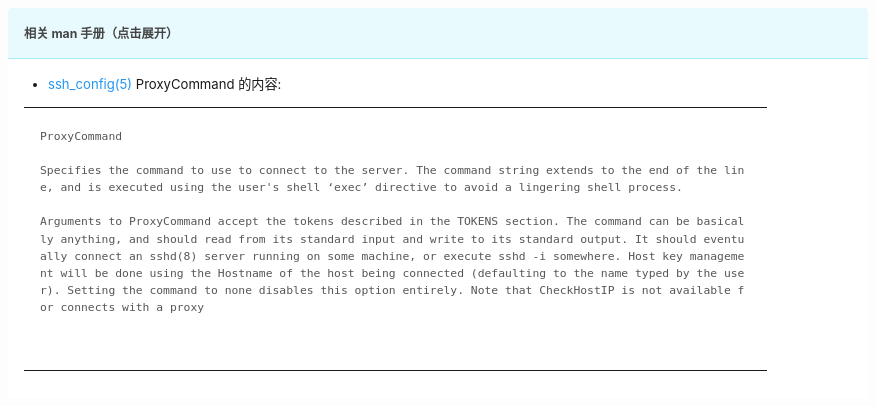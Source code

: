 <details cyan="" open="" style="box-sizing: border-box; outline: none; margin: 1em 0px; padding: 16px; display: block; border-radius: 4px; background: var(--color-card); font-size: 0.9375rem; transition: all 0.28s ease 0s; border-color: rgba(27, 205, 252, 0.3); border-top-style: ; border-top-width: ; border-right-style: ; border-right-width: ; border-bottom-style: ; border-bottom-width: ; border-left-style: ; border-left-width: ; border-image-source: ; border-image-slice: ; border-image-width: ; border-image-outset: ; border-image-repeat: ;"><summary style="box-sizing: border-box; outline: none; margin: -16px -16px 0px; padding: 16px; display: block; cursor: pointer; border-radius: 4px 4px 0px 0px; color: rgb(68, 68, 68); font-size: 0.875rem; font-weight: bold; position: relative; line-height: normal; background: rgb(232, 250, 254); border-bottom: 1px solid rgba(27, 205, 252, 0.3);">相关 man 手册（点击展开）</summary><div class="content" style="box-sizing: border-box; outline: none; margin: 0px -16px -16px; padding: 16px;"><ul style="box-sizing: border-box; outline: none; margin: 0px 0px 1em 16px; padding: 0px 0px 0px 8px; font-size: 0.9375rem; list-style: initial;"><li style="box-sizing: border-box; outline: none; margin: 0px; padding: 0px; list-style: initial;"><a target="_blank" rel="noopener" href="https://man.openbsd.org/ssh_config" style="box-sizing: border-box; outline: none; margin: 0px; padding: 0px; color: rgb(33, 150, 243); cursor: pointer; text-decoration: none; transition: all 0.28s ease 0s; word-break: break-word;">ssh_config(5)</a><span>&nbsp;</span>ProxyCommand 的内容:</li></ul><figure class="highlight plaintext" style="box-sizing: border-box; outline: none; margin: 1em 0px; padding: 0px; display: block; position: relative; width: 742.667px; background: var(--color-block); font-size: 0.8125rem; font-family: Menlo, UbuntuMono, Monaco, monospace, courier, sans-serif; border-radius: 4px; line-height: 1.5; -webkit-font-smoothing: auto; transition: all 0.28s ease 0s;"><table style="box-sizing: border-box; outline: none; margin: 0px; padding: 0px; border-collapse: collapse; overflow: auto; display: block; max-width: 100%; vertical-align: text-top; background-color: transparent; border: none;"><tbody style="box-sizing: border-box; outline: none; margin: 0px; padding: 0px;"><tr style="box-sizing: border-box; outline: none; margin: 0px; padding: 0px; word-break: keep-all; background-color: transparent; transition: all 0.28s ease 0s;"><td class="code" style="box-sizing: border-box; outline: none; margin: 0px; padding: 20px 16px; border: none; line-height: 1.5; font-size: 12px; vertical-align: top; background-color: transparent;"><button class="btn-copy" data-clipboard-snippet="" style="box-sizing: border-box; outline: none; margin: 0px; padding: 4px 8px; color: var(--color-meta); font-style: inherit; font-variant: inherit; font-weight: bold; font-stretch: inherit; font-size: 11px; line-height: inherit; font-family: Menlo, Menlo, UbuntuMono, Monaco, monospace, courier, sans-serif; font-optical-sizing: inherit; font-kerning: inherit; font-feature-settings: inherit; font-variation-settings: inherit; overflow: visible; text-transform: none; appearance: none; cursor: pointer; z-index: 1; display: inline-block; border: none; user-select: none; background: var(--color-block); border-radius: 3px; box-shadow: rgba(0, 0, 0, 0.1) 0px 1px 2px 0px; position: absolute; top: 1px; right: 1px; opacity: 0; transition: all 0.28s ease 0s;"><i class="fa-solid fa-copy" style="box-sizing: border-box; outline: none; margin: 0px 4px 0px 0px; padding: 0px; -webkit-font-smoothing: antialiased; display: var(--fa-display,inline-block); font-style: normal; font-variant: normal; line-height: 1; text-rendering: auto; font-family: &quot;Font Awesome 6 Free&quot;; font-weight: 900;"></i><span style="box-sizing: border-box; outline: none; margin: 0px; padding: 0px;">COPY</span></button><pre style="box-sizing: border-box; outline: none; margin: 0px; padding: 0px; tab-size: 4; overflow: auto hidden; font-family: Menlo, UbuntuMono, Monaco, monospace, courier, sans-serif; font-size: 0.8125rem; position: relative; display: block; background: transparent; border: none; border-radius: 4px;"><span class="line" style="box-sizing: border-box; outline: none; margin: 0px; padding: 0px; color: rgba(68, 68, 68, 0.9);">ProxyCommand</span><br style="box-sizing: border-box; outline: none; margin: 0px; padding: 0px;"><span class="line" style="box-sizing: border-box; outline: none; margin: 0px; padding: 0px; color: rgba(68, 68, 68, 0.9);"></span><br style="box-sizing: border-box; outline: none; margin: 0px; padding: 0px;"><span class="line" style="box-sizing: border-box; outline: none; margin: 0px; padding: 0px; color: rgba(68, 68, 68, 0.9);">Specifies the command to use to connect to the server. The command string extends to the end of the line, and is executed using the user's shell ‘exec’ directive to avoid a lingering shell process.</span><br style="box-sizing: border-box; outline: none; margin: 0px; padding: 0px;"><span class="line" style="box-sizing: border-box; outline: none; margin: 0px; padding: 0px; color: rgba(68, 68, 68, 0.9);"></span><br style="box-sizing: border-box; outline: none; margin: 0px; padding: 0px;"><span class="line" style="box-sizing: border-box; outline: none; margin: 0px; padding: 0px; color: rgba(68, 68, 68, 0.9);">Arguments to ProxyCommand accept the tokens described in the TOKENS section. The command can be basically anything, and should read from its standard input and write to its standard output. It should eventually connect an sshd(8) server running on some machine, or execute sshd -i somewhere. Host key management will be done using the Hostname of the host being connected (defaulting to the name typed by the user). Setting the command to none disables this option entirely. Note that CheckHostIP is not available for connects with a proxy